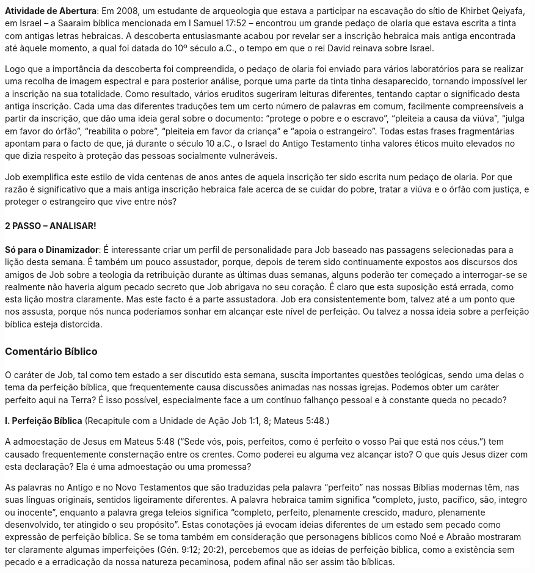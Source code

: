 **Atividade de Abertura**: Em 2008, um estudante de arqueologia que estava a participar na escavação do sítio de Khirbet Qeiyafa, em Israel – a Saaraim bíblica mencionada em I Samuel 17:52 – encontrou um grande pedaço de olaria que estava escrita a tinta com antigas letras hebraicas. A descoberta entusiasmante acabou por revelar ser a inscrição hebraica mais antiga encontrada até àquele momento, a qual foi datada do 10º século a.C., o tempo em que o rei David reinava sobre Israel.

Logo que a importância da descoberta foi compreendida, o pedaço de olaria foi enviado para vários laboratórios para se realizar uma recolha de imagem espectral e para posterior análise, porque uma parte da tinta tinha desaparecido, tornando impossível ler a inscrição na sua totalidade. Como resultado, vários eruditos sugeriram leituras diferentes, tentando captar o significado desta antiga inscrição. Cada uma das diferentes traduções tem um certo número de palavras em comum, facilmente compreensíveis a partir da inscrição, que dão uma ideia geral sobre o documento: “protege o pobre e o escravo”, “pleiteia a causa da viúva”, “julga em favor do órfão”, “reabilita o pobre”, “pleiteia em favor da criança” e “apoia o estrangeiro”. Todas estas frases fragmentárias apontam para o facto de que, já durante o século 10 a.C., o Israel do Antigo Testamento tinha valores éticos muito elevados no que dizia respeito à proteção das pessoas socialmente vulneráveis.

Job exemplifica este estilo de vida centenas de anos antes de aquela inscrição ter sido escrita num pedaço de olaria. Por que razão é significativo que a mais antiga inscrição hebraica fale acerca de se cuidar do pobre, tratar a viúva e o órfão com justiça, e proteger o estrangeiro que vive entre nós?

#### 2 PASSO – ANALISAR!

**Só para o Dinamizador**: É interessante criar um perfil de personalidade para Job baseado nas passagens selecionadas para a lição desta semana. É também um pouco assustador, porque, depois de terem sido continuamente expostos aos discursos dos amigos de Job sobre a teologia da retribuição durante as últimas duas semanas, alguns poderão ter começado a interrogar-se se realmente não haveria algum pecado secreto que Job abrigava no seu coração. É claro que esta suposição está errada, como esta lição mostra claramente. Mas este facto é a parte assustadora. Job era consistentemente bom, talvez até a um ponto que nos assusta, porque nós nunca poderíamos sonhar em alcançar este nível de perfeição. Ou talvez a nossa ideia sobre a perfeição bíblica esteja distorcida.

### **Comentário Bíblico**

O caráter de Job, tal como tem estado a ser discutido esta semana, suscita importantes questões teológicas, sendo uma delas o tema da perfeição bíblica, que frequentemente causa discussões animadas nas nossas igrejas. Podemos obter um caráter perfeito aqui na Terra? É isso possível, especialmente face a um contínuo falhanço pessoal e à constante queda no pecado?

**I. Perfeição Bíblica** (Recapitule com a Unidade de Ação Job 1:1, 8; Mateus 5:48.)

A admoestação de Jesus em Mateus 5:48 (“Sede vós, pois, perfeitos, como é perfeito o vosso Pai que está nos céus.”) tem causado frequentemente consternação entre os crentes. Como poderei eu alguma vez alcançar isto? O que quis Jesus dizer com esta declaração? Ela é uma admoestação ou uma promessa?

As palavras no Antigo e no Novo Testamentos que são traduzidas pela palavra “perfeito” nas nossas Bíblias modernas têm, nas suas línguas originais, sentidos ligeiramente diferentes. A palavra hebraica tamim significa “completo, justo, pacífico, são, integro ou inocente”, enquanto a palavra grega teleios significa “completo, perfeito, plenamente crescido, maduro, plenamente desenvolvido, ter atingido o seu propósito”. Estas conotações já evocam ideias diferentes de um estado sem pecado como expressão de perfeição bíblica. Se se toma também em consideração que personagens bíblicos como Noé e Abraão mostraram ter claramente algumas imperfeições (Gén. 9:12; 20:2), percebemos que as ideias de perfeição bíblica, como a existência sem pecado e a erradicação da nossa natureza pecaminosa, podem afinal não ser assim tão bíblicas.
